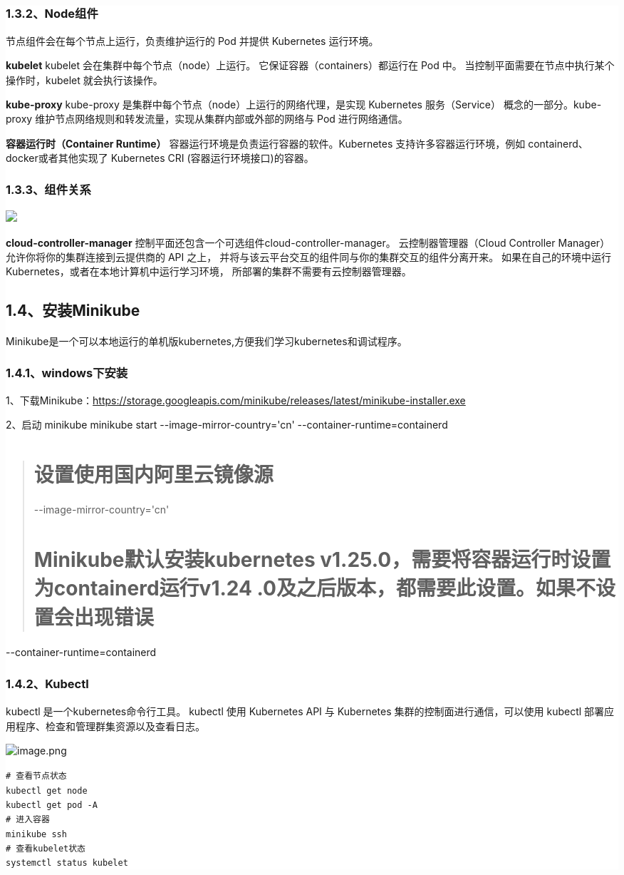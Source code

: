 ### 1.3.2、Node组件

节点组件会在每个节点上运行，负责维护运行的 Pod 并提供 Kubernetes 运行环境。

**kubelet**
kubelet 会在集群中每个节点（node）上运行。 它保证容器（containers）都运行在 Pod 中。
当控制平面需要在节点中执行某个操作时，kubelet 就会执行该操作。

**kube-proxy**
kube-proxy 是集群中每个节点（node）上运行的网络代理，是实现 Kubernetes 服务（Service） 概念的一部分。kube-proxy 维护节点网络规则和转发流量，实现从集群内部或外部的网络与 Pod 进行网络通信。

**容器运行时（Container Runtime）**
容器运行环境是负责运行容器的软件。Kubernetes 支持许多容器运行环境，例如 containerd、docker或者其他实现了 Kubernetes CRI (容器运行环境接口)的容器。

### 1.3.3、组件关系

![](https://yancey-note-img.oss-cn-beijing.aliyuncs.com/20240520105058.png)

**cloud-controller-manager**
控制平面还包含一个可选组件cloud-controller-manager。
云控制器管理器（Cloud Controller Manager）允许你将你的集群连接到云提供商的 API 之上， 并将与该云平台交互的组件同与你的集群交互的组件分离开来。
如果在自己的环境中运行 Kubernetes，或者在本地计算机中运行学习环境， 所部署的集群不需要有云控制器管理器。

## 1.4、安装Minikube

Minikube是一个可以本地运行的单机版kubernetes,方便我们学习kubernetes和调试程序。

### 1.4.1、windows下安装

1、下载Minikube：https://storage.googleapis.com/minikube/releases/latest/minikube-installer.exe

2、启动 minikube
minikube start --image-mirror-country='cn' --container-runtime=containerd

># 设置使用国内阿里云镜像源
>--image-mirror-country='cn' 
># Minikube默认安装kubernetes v1.25.0，需要将容器运行时设置为containerd运行v1.24 .0及之后版本，都需要此设置。如果不设置会出现错误
--container-runtime=containerd


### 1.4.2、Kubectl

kubectl 是一个kubernetes命令行工具。
kubectl 使用 Kubernetes API 与 Kubernetes 集群的控制面进行通信，可以使用 kubectl 部署应用程序、检查和管理群集资源以及查看日志。

![image.png](https://yancey-note-img.oss-cn-beijing.aliyuncs.com/20240520111114.png)

```shell
# 查看节点状态
kubectl get node
kubectl get pod -A
# 进入容器
minikube ssh
# 查看kubelet状态
systemctl status kubelet
```
